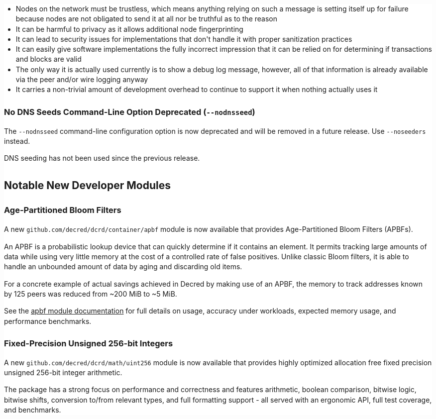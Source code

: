 * Nodes on the network must be trustless, which means anything relying on such a
  message is setting itself up for failure because nodes are not obligated to
  send it at all nor be truthful as to the reason
* It can be harmful to privacy as it allows additional node fingerprinting
* It can lead to security issues for implementations that don't handle it with
  proper sanitization practices
* It can easily give software implementations the fully incorrect impression
  that it can be relied on for determining if transactions and blocks are valid
* The only way it is actually used currently is to show a debug log message,
  however, all of that information is already available via the peer and/or wire
  logging anyway
* It carries a non-trivial amount of development overhead to continue to support
  it when nothing actually uses it

### No DNS Seeds Command-Line Option Deprecated (`--nodnsseed`)

The `--nodnsseed` command-line configuration option is now deprecated and will
be removed in a future release.  Use `--noseeders` instead.

DNS seeding has not been used since the previous release.

## Notable New Developer Modules

### Age-Partitioned Bloom Filters

A new `github.com/decred/dcrd/container/apbf` module is now available that
provides Age-Partitioned Bloom Filters (APBFs).

An APBF is a probabilistic lookup device that can quickly determine if it
contains an element.  It permits tracking large amounts of data while using very
little memory at the cost of a controlled rate of false positives.  Unlike
classic Bloom filters, it is able to handle an unbounded amount of data by aging
and discarding old items.

For a concrete example of actual savings achieved in Decred by making use of an
APBF, the memory to track addresses known by 125 peers was reduced from ~200 MiB
to ~5 MiB.

See the
[apbf module documentation](https://pkg.go.dev/github.com/decred/dcrd/container/apbf)
for full details on usage, accuracy under workloads, expected memory usage, and
performance benchmarks.

### Fixed-Precision Unsigned 256-bit Integers

A new `github.com/decred/dcrd/math/uint256` module is now available that provides
highly optimized allocation free fixed precision unsigned 256-bit integer
arithmetic.

The package has a strong focus on performance and correctness and features
arithmetic, boolean comparison, bitwise logic, bitwise shifts, conversion
to/from relevant types, and full formatting support - all served with an
ergonomic API, full test coverage, and benchmarks.
